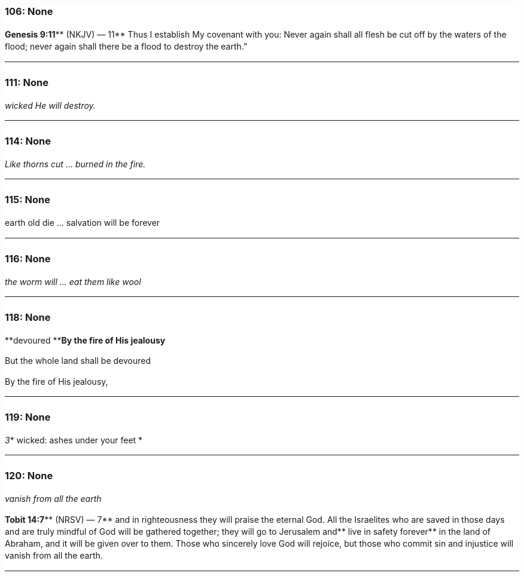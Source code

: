 
### 106: None

**Genesis 9:11**** (NKJV) — 11** Thus I establish My covenant with you: Never again shall all flesh be cut off by the waters of the flood; never again shall there be a flood to destroy the earth.”

---

### 111: None

*wicked He will destroy.*

---

### 114: None

*Like thorns cut … burned in the fire.*

---

### 115: None

earth old die ... salvation will be forever

---

### 116: None

*the worm will … eat them like wool*

---

### 118: None

**devoured ****By the fire of His jealousy**

But the whole land shall be devoured

By the fire of His jealousy,

---

### 119: None

*3** wicked: ashes under your feet *

---

### 120: None

*vanish from all the earth*

**Tobit 14:7**** (NRSV) — 7** and in righteousness they will praise the eternal God. All the Israelites who are saved in those days and are truly mindful of God will be gathered together; they will go to Jerusalem and** live in safety forever** in the land of Abraham, and it will be given over to them. Those who sincerely love God will rejoice, but those who commit sin and injustice will vanish from all the earth.

---
